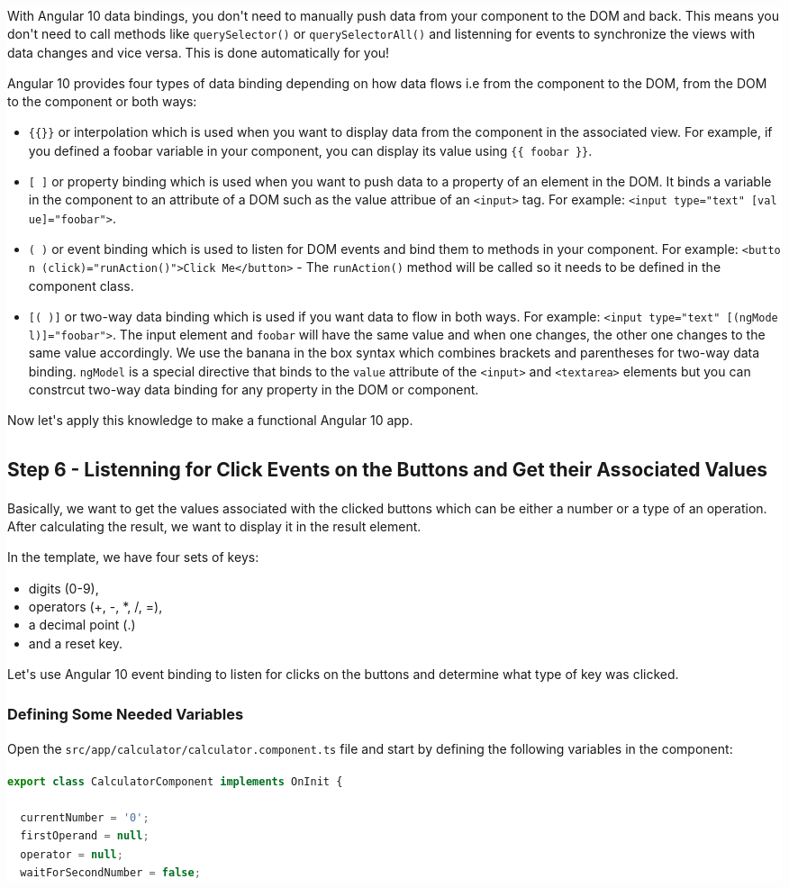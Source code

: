 With Angular 10 data bindings, you don't need to manually push data from your component to the DOM and back. This means you don't need to call methods like `querySelector()` or `querySelectorAll()` and listenning for events to synchronize the views with data changes and vice versa. This is done automatically for you! 

Angular 10 provides four types of data binding depending on how data flows i.e from the component to the DOM, from the DOM to the component or both ways:

- `{{}}` or interpolation which is used when you want to display data from the component in the associated view. For example, if you defined a foobar variable in your component, you can display its value using `{{ foobar }}`.

- `[ ]` or property binding which is used when you want to push data to a property of an element in the DOM. It binds a variable in the component to an attribute of a DOM such as the value attribue of an `<input>` tag. For example: `<input type="text" [value]="foobar">`.

- `( )` or event binding which is used to listen for DOM events and bind them to methods in your component. For example: `<button (click)="runAction()">Click Me</button>` - The `runAction()` method will be called so it needs to be defined in the component class. 

- `[( )]` or two-way data binding which is used if you want data to flow in both ways. For example:  `<input type="text" [(ngModel)]="foobar">`. The input element and `foobar` will have the same value and when one changes, the other one changes to the same value accordingly. We use the banana in the box syntax which combines brackets and parentheses for two-way data binding. `ngModel` is a special directive that binds to the `value` attribute of the `<input>` and `<textarea>` elements but you can constrcut two-way data binding for any property in the DOM or component. 
  
Now let's apply this knowledge to make a functional Angular 10 app.


##    Step 6 - Listenning for Click Events on the Buttons and Get their Associated Values

Basically, we want to get the values associated with the clicked buttons which can be either a number or a type of an operation. After calculating the result, we want to display it in the result element.

In the template, we have four sets of keys: 

- digits (0-9), 
- operators (+, -, *, /, =), 
- a decimal point (.) 
- and a reset key. 

Let's use Angular 10 event binding to listen for clicks on the buttons and determine what type of key was clicked.


### Defining Some Needed Variables 

Open the `src/app/calculator/calculator.component.ts` file and start by defining the following variables in the component:

```js
export class CalculatorComponent implements OnInit {

  currentNumber = '0';
  firstOperand = null;
  operator = null;
  waitForSecondNumber = false;
```
